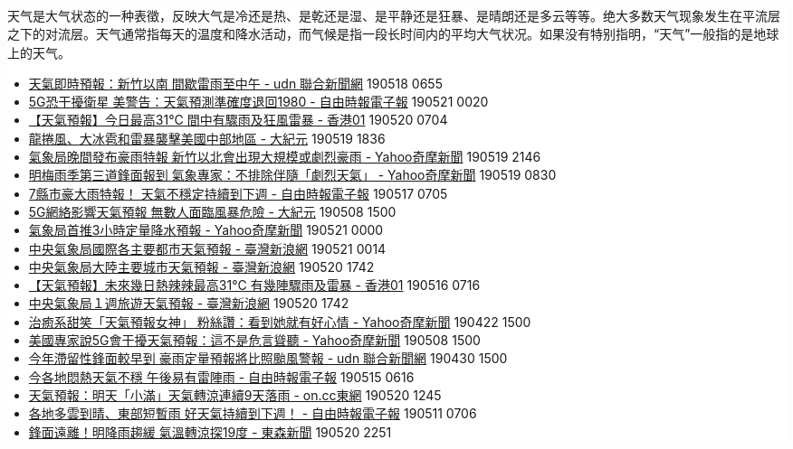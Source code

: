 天气是大气状态的一种表徵，反映大气是冷还是热、是乾还是湿、是平静还是狂暴、是晴朗还是多云等等。绝大多数天气现象发生在平流层之下的对流层。天气通常指每天的温度和降水活动，而气候是指一段长时间内的平均大气状况。如果没有特别指明，“天气”一般指的是地球上的天气。
- [天氣即時預報：新竹以南 間歇雷雨至中午 - udn 聯合新聞網](https://udn.com/news/story/7266/3819986 "天氣即時預報：新竹以南 間歇雷雨至中午 - udn 聯合新聞網") 190518 0655
- [5G恐干擾衛星 美警告：天氣預測準確度退回1980 - 自由時報電子報](https://news.ltn.com.tw/news/world/breakingnews/2796614 "5G恐干擾衛星 美警告：天氣預測準確度退回1980 - 自由時報電子報") 190521 0020
- [【天氣預報】今日最高31°C 間中有驟雨及狂風雷暴 - 香港01](https://www.hk01.com/%E5%A4%A9%E6%B0%A3/330754/%E5%A4%A9%E6%B0%A3%E9%A0%90%E5%A0%B1-%E4%BB%8A%E6%97%A5%E6%9C%80%E9%AB%9831-c-%E9%96%93%E4%B8%AD%E6%9C%89%E9%A9%9F%E9%9B%A8%E5%8F%8A%E7%8B%82%E9%A2%A8%E9%9B%B7%E6%9A%B4 "【天氣預報】今日最高31°C 間中有驟雨及狂風雷暴 - 香港01") 190520 0704
- [龍捲風、大冰雹和雷暴襲擊美國中部地區 - 大紀元](http://www.epochtimes.com/b5/19/5/19/n11266827.htm "龍捲風、大冰雹和雷暴襲擊美國中部地區 - 大紀元") 190519 1836
- [氣象局晚間發布豪雨特報 新竹以北會出現大規模或劇烈豪雨 - Yahoo奇摩新聞](https://tw.news.yahoo.com/%E6%B0%A3%E8%B1%A1%E5%B1%80%E6%99%9A%E9%96%93%E7%99%BC%E5%B8%83%E8%B1%AA%E9%9B%A8%E7%89%B9%E5%A0%B1-%E6%96%B0%E7%AB%B9%E4%BB%A5%E5%8C%97%E6%9C%83%E5%87%BA%E7%8F%BE%E5%A4%A7%E8%A6%8F%E6%A8%A1%E6%88%96%E5%8A%87%E7%83%88%E8%B1%AA%E9%9B%A8-134651466.html "氣象局晚間發布豪雨特報 新竹以北會出現大規模或劇烈豪雨 - Yahoo奇摩新聞") 190519 2146
- [明梅雨季第三道鋒面報到 氣象專家：不排除伴隨「劇烈天氣」 - Yahoo奇摩新聞](https://tw.news.yahoo.com/%E6%98%8E%E6%A2%85%E9%9B%A8%E5%AD%A3%E7%AC%AC%E4%B8%89%E9%81%93%E9%8B%92%E9%9D%A2%E5%A0%B1%E5%88%B0-%E6%B0%A3%E8%B1%A1%E5%B0%88%E5%AE%B6%EF%BC%9A%E4%B8%8D%E6%8E%92%E9%99%A4%E4%BC%B4%E9%9A%A8%E3%80%8C-003015244.html "明梅雨季第三道鋒面報到 氣象專家：不排除伴隨「劇烈天氣」 - Yahoo奇摩新聞") 190519 0830
- [7縣市豪大雨特報！ 天氣不穩定持續到下週 - 自由時報電子報](https://news.ltn.com.tw/news/life/breakingnews/2793008 "7縣市豪大雨特報！ 天氣不穩定持續到下週 - 自由時報電子報") 190517 0705
- [5G網絡影響天氣預報 無數人面臨風暴危險 - 大紀元](http://www.epochtimes.com/b5/19/5/8/n11241475.htm "5G網絡影響天氣預報 無數人面臨風暴危險 - 大紀元") 190508 1500
- [氣象局首推3小時定量降水預報 - Yahoo奇摩新聞](https://tw.news.yahoo.com/%E6%B0%A3%E8%B1%A1%E5%B1%80%E9%A6%96%E6%8E%A83%E5%B0%8F%E6%99%82%E5%AE%9A%E9%87%8F%E9%99%8D%E6%B0%B4%E9%A0%90%E5%A0%B1-160000523.html "氣象局首推3小時定量降水預報 - Yahoo奇摩新聞") 190521 0000
- [中央氣象局國際各主要都市天氣預報 - 臺灣新浪網](https://news.sina.com.tw/article/20190521/31360256.html "中央氣象局國際各主要都市天氣預報 - 臺灣新浪網") 190521 0014
- [中央氣象局大陸主要城市天氣預報 - 臺灣新浪網](https://news.sina.com.tw/article/20190520/31356614.html "中央氣象局大陸主要城市天氣預報 - 臺灣新浪網") 190520 1742
- [【天氣預報】未來幾日熱辣辣最高31°C 有幾陣驟雨及雷暴 - 香港01](https://www.hk01.com/%E5%A4%A9%E6%B0%A3/329440/%E5%A4%A9%E6%B0%A3%E9%A0%90%E5%A0%B1-%E6%9C%AA%E4%BE%86%E5%B9%BE%E6%97%A5%E7%86%B1%E8%BE%A3%E8%BE%A3-%E6%9C%80%E9%AB%9831-c-%E6%9C%89%E5%B9%BE%E9%99%A3%E9%A9%9F%E9%9B%A8%E5%8F%8A%E9%9B%B7%E6%9A%B4 "【天氣預報】未來幾日熱辣辣最高31°C 有幾陣驟雨及雷暴 - 香港01") 190516 0716
- [中央氣象局１週旅遊天氣預報 - 臺灣新浪網](https://news.sina.com.tw/article/20190520/31356608.html "中央氣象局１週旅遊天氣預報 - 臺灣新浪網") 190520 1742
- [治癒系甜笑「天氣預報女神」 粉絲讚：看到她就有好心情 - Yahoo奇摩新聞](https://tw.news.yahoo.com/%E6%B2%BB%E7%99%92%E7%B3%BB%E7%94%9C%E7%AC%91-%E5%A4%A9%E6%B0%A3%E9%A0%90%E5%A0%B1%E5%A5%B3%E7%A5%9E-%E7%B2%89%E7%B5%B2%E8%AE%9A-%E7%9C%8B%E5%88%B0%E5%A5%B9%E5%B0%B1%E6%9C%89%E5%A5%BD%E5%BF%83%E6%83%85-033231377.html "治癒系甜笑「天氣預報女神」 粉絲讚：看到她就有好心情 - Yahoo奇摩新聞") 190422 1500
- [美國專家說5G會干擾天氣預報：這不是危言聳聽 - Yahoo奇摩新聞](https://tw.news.yahoo.com/%E7%BE%8E%E5%9C%8B%E5%B0%88%E5%AE%B6%E8%AA%AA5g%E6%9C%83%E5%B9%B2%E6%93%BE%E5%A4%A9%E6%B0%A3%E9%A0%90%E5%A0%B1%EF%BC%9A%E9%80%99%E4%B8%8D%E6%98%AF%E5%8D%B1%E8%A8%80%E8%81%B3%E8%81%BD-003229777.html "美國專家說5G會干擾天氣預報：這不是危言聳聽 - Yahoo奇摩新聞") 190508 1500
- [今年滯留性鋒面較早到 豪雨定量預報將比照颱風警報 - udn 聯合新聞網](https://udn.com/news/story/7266/3784940 "今年滯留性鋒面較早到 豪雨定量預報將比照颱風警報 - udn 聯合新聞網") 190430 1500
- [今各地悶熱天氣不穩 午後易有雷陣雨 - 自由時報電子報](https://news.ltn.com.tw/news/life/breakingnews/2790448 "今各地悶熱天氣不穩 午後易有雷陣雨 - 自由時報電子報") 190515 0616
- [天氣預報：明天「小滿」天氣轉涼連續9天落雨 - on.cc東網](https://hk.on.cc/hk/bkn/cnt/news/20190520/bkn-20190520113855243-0520_00822_001.html "天氣預報：明天「小滿」天氣轉涼連續9天落雨 - on.cc東網") 190520 1245
- [各地多雲到晴、東部短暫雨 好天氣持續到下週！ - 自由時報電子報](https://news.ltn.com.tw/news/life/breakingnews/2786731 "各地多雲到晴、東部短暫雨 好天氣持續到下週！ - 自由時報電子報") 190511 0706
- [鋒面遠離！明降雨趨緩 氣溫轉涼探19度 - 東森新聞](https://news.ebc.net.tw/News/living/164384 "鋒面遠離！明降雨趨緩 氣溫轉涼探19度 - 東森新聞") 190520 2251
